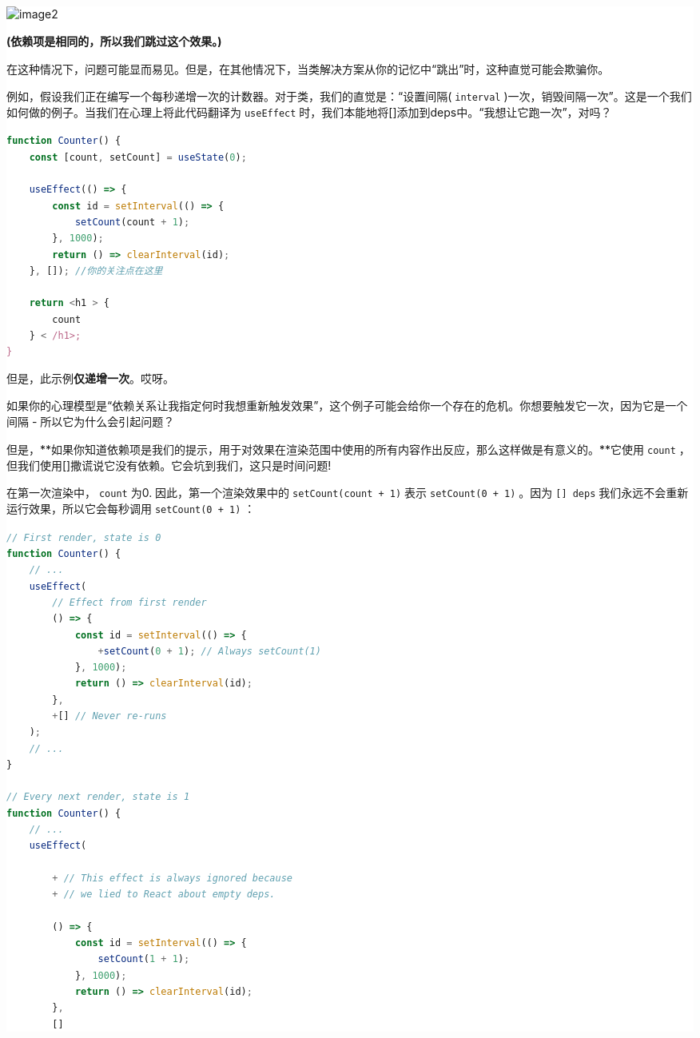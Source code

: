 ![image2](/assets/useEffectImg/2-2.webp "image2")

**(依赖项是相同的，所以我们跳过这个效果。)**

在这种情况下，问题可能显而易见。但是，在其他情况下，当类解决方案从你的记忆中“跳出”时，这种直觉可能会欺骗你。

例如，假设我们正在编写一个每秒递增一次的计数器。对于类，我们的直觉是：“设置间隔( `interval` )一次，销毁间隔一次”。这是一个我们如何做的例子。当我们在心理上将此代码翻译为 `useEffect` 时，我们本能地将[]添加到deps中。“我想让它跑一次”，对吗？

``` js
function Counter() {
    const [count, setCount] = useState(0);

    useEffect(() => {
        const id = setInterval(() => {
            setCount(count + 1);
        }, 1000);
        return () => clearInterval(id);
    }, []); //你的关注点在这里

    return <h1 > {
        count
    } < /h1>;
}
```

但是，此示例**仅递增一次**。哎呀。

如果你的心理模型是“依赖关系让我指定何时我想重新触发效果”，这个例子可能会给你一个存在的危机。你想要触发它一次，因为它是一个间隔 - 所以它为什么会引起问题？

但是，**如果你知道依赖项是我们的提示，用于对效果在渲染范围中使用的所有内容作出反应，那么这样做是有意义的。**它使用 `count` ，但我们使用[]撒谎说它没有依赖。它会坑到我们，这只是时间问题!

在第一次渲染中， `count` 为0. 因此，第一个渲染效果中的 `setCount(count + 1)` 表示 `setCount(0 + 1)` 。因为 `[] deps` 我们永远不会重新运行效果，所以它会每秒调用 `setCount(0 + 1)` ：

``` js
// First render, state is 0
function Counter() {
    // ...
    useEffect(
        // Effect from first render
        () => {
            const id = setInterval(() => {
                +setCount(0 + 1); // Always setCount(1)
            }, 1000);
            return () => clearInterval(id);
        },
        +[] // Never re-runs
    );
    // ...
}

// Every next render, state is 1
function Counter() {
    // ...
    useEffect(

        + // This effect is always ignored because
        + // we lied to React about empty deps.

        () => {
            const id = setInterval(() => {
                setCount(1 + 1);
            }, 1000);
            return () => clearInterval(id);
        },
        []
```